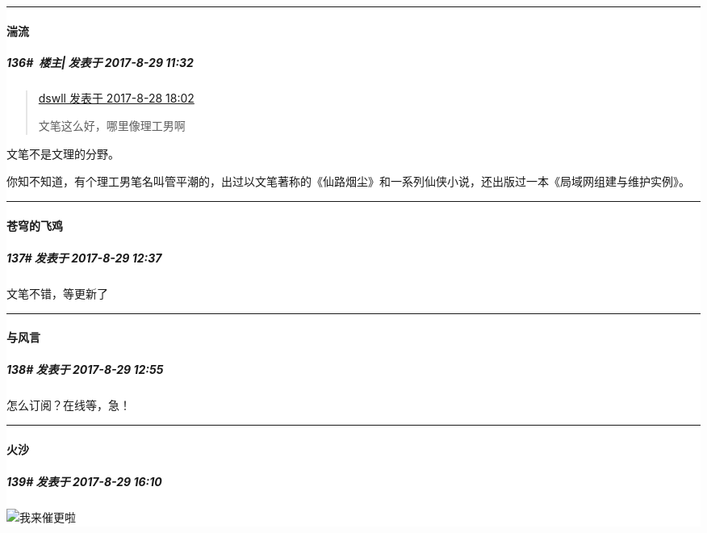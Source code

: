 


-----

####  湍流  
##### 136#         楼主| 发表于 2017-8-29 11:32



<blockquote><a href="httphttps://bbs.saraba1st.com/2b/forum.php?mod=redirect&amp;goto=findpost&amp;pid=37036029&amp;ptid=1539614" target="_blank">dswll 发表于 2017-8-28 18:02</a>

文笔这么好，哪里像理工男啊</blockquote>
文笔不是文理的分野。


你知不知道，有个理工男笔名叫管平潮的，出过以文笔著称的《仙路烟尘》和一系列仙侠小说，还出版过一本《局域网组建与维护实例》。







-----

####  苍穹的飞鸡  
##### 137#       发表于 2017-8-29 12:37




文笔不错，等更新了







-----

####  与风言  
##### 138#       发表于 2017-8-29 12:55




怎么订阅？在线等，急！







-----

####  火沙  
##### 139#       发表于 2017-8-29 16:10



<img src="https://static.saraba1st.com/image/smiley/face2017/072.png" referrerpolicy="no-referrer">我来催更啦


